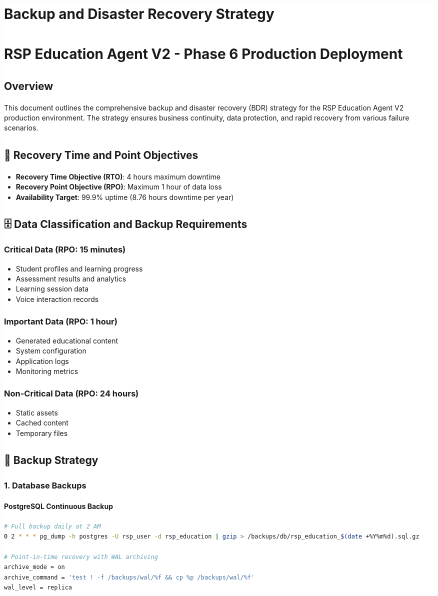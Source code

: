 # Backup and Disaster Recovery Strategy
# RSP Education Agent V2 - Phase 6 Production Deployment

## Overview

This document outlines the comprehensive backup and disaster recovery (BDR) strategy for the RSP Education Agent V2 production environment. The strategy ensures business continuity, data protection, and rapid recovery from various failure scenarios.

## 🎯 Recovery Time and Point Objectives

- **Recovery Time Objective (RTO)**: 4 hours maximum downtime
- **Recovery Point Objective (RPO)**: Maximum 1 hour of data loss
- **Availability Target**: 99.9% uptime (8.76 hours downtime per year)

## 🗄️ Data Classification and Backup Requirements

### Critical Data (RPO: 15 minutes)
- Student profiles and learning progress
- Assessment results and analytics
- Learning session data
- Voice interaction records

### Important Data (RPO: 1 hour)
- Generated educational content
- System configuration
- Application logs
- Monitoring metrics

### Non-Critical Data (RPO: 24 hours)
- Static assets
- Cached content
- Temporary files

## 🔄 Backup Strategy

### 1. Database Backups

#### PostgreSQL Continuous Backup
```bash
# Full backup daily at 2 AM
0 2 * * * pg_dump -h postgres -U rsp_user -d rsp_education | gzip > /backups/db/rsp_education_$(date +%Y%m%d).sql.gz

# Point-in-time recovery with WAL archiving
archive_mode = on
archive_command = 'test ! -f /backups/wal/%f && cp %p /backups/wal/%f'
wal_level = replica
```
